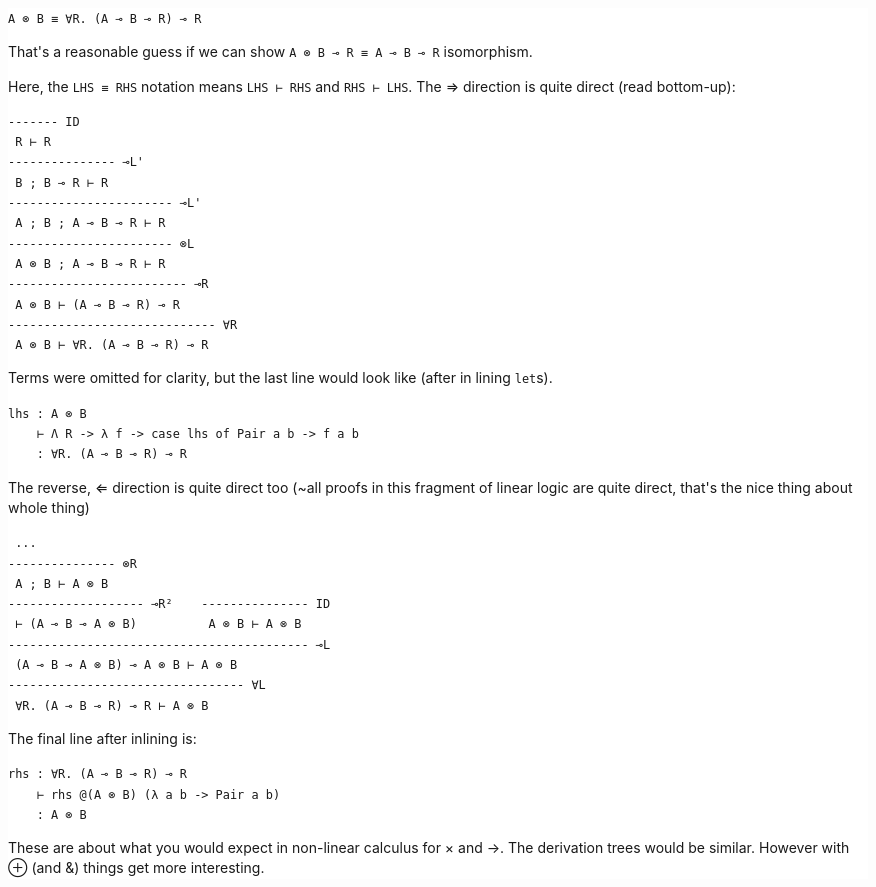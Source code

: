 ```
A ⊗ B ≡ ∀R. (A ⊸ B ⊸ R) ⊸ R
```

That's a reasonable guess if we can show `A ⊗ B ⊸ R ≡ A ⊸ B ⊸ R` isomorphism.

Here, the `LHS ≡ RHS` notation means `LHS ⊢ RHS` and `RHS ⊢ LHS`.
The ⇒ direction is quite direct (read bottom-up):

```
------- ID
 R ⊢ R
--------------- ⊸L'
 B ; B ⊸ R ⊢ R
----------------------- ⊸L'
 A ; B ; A ⊸ B ⊸ R ⊢ R
----------------------- ⊗L
 A ⊗ B ; A ⊸ B ⊸ R ⊢ R
------------------------- ⊸R
 A ⊗ B ⊢ (A ⊸ B ⊸ R) ⊸ R
----------------------------- ∀R
 A ⊗ B ⊢ ∀R. (A ⊸ B ⊸ R) ⊸ R
```

Terms were omitted for clarity, but the last line would look like (after in lining `let`s).

```
lhs : A ⊗ B
    ⊢ Λ R -> λ f -> case lhs of Pair a b -> f a b
    : ∀R. (A ⊸ B ⊸ R) ⊸ R
```

The reverse, ⇐ direction is quite direct too
(~all proofs in this fragment of linear logic are quite direct, that's the nice thing about whole thing)

```
 ...
--------------- ⊗R
 A ; B ⊢ A ⊗ B
------------------- ⊸R²    --------------- ID
 ⊢ (A ⊸ B ⊸ A ⊗ B)          A ⊗ B ⊢ A ⊗ B 
------------------------------------------ ⊸L
 (A ⊸ B ⊸ A ⊗ B) ⊸ A ⊗ B ⊢ A ⊗ B 
--------------------------------- ∀L
 ∀R. (A ⊸ B ⊸ R) ⊸ R ⊢ A ⊗ B
```

The final line after inlining is:

```
rhs : ∀R. (A ⊸ B ⊸ R) ⊸ R
    ⊢ rhs @(A ⊗ B) (λ a b -> Pair a b)
    : A ⊗ B
```

These are about what you would expect in non-linear calculus for × and →.
The derivation trees would be similar.
However with ⊕ (and &) things get more interesting.
